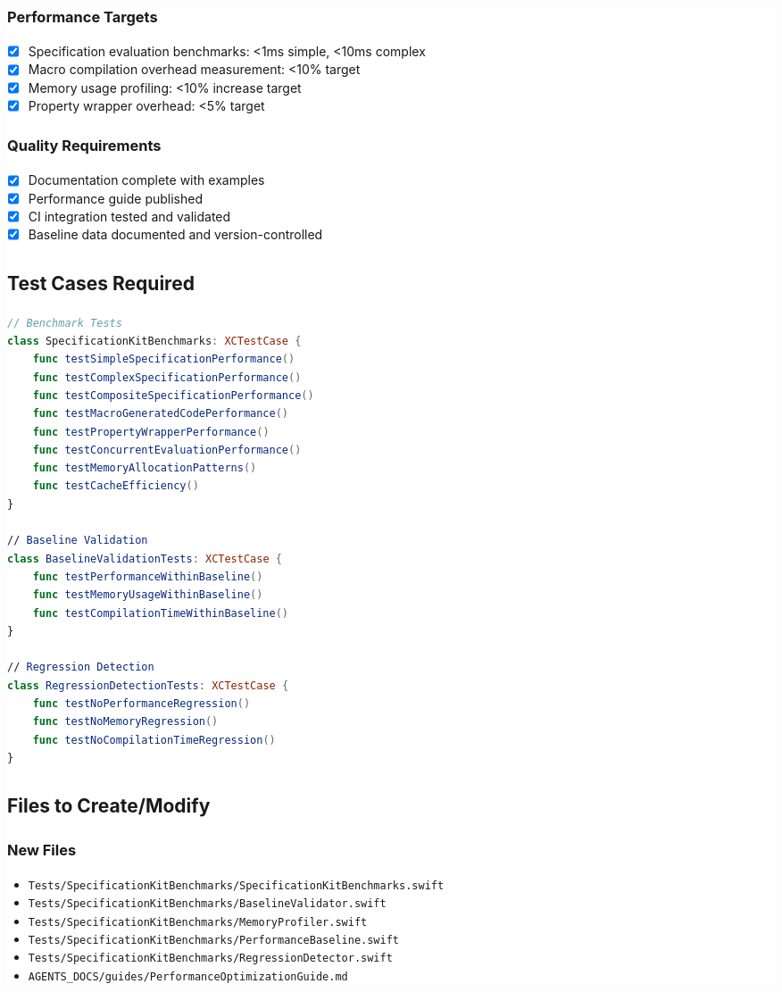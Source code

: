 ### Performance Targets
- [x] Specification evaluation benchmarks: <1ms simple, <10ms complex
- [x] Macro compilation overhead measurement: <10% target
- [x] Memory usage profiling: <10% increase target
- [x] Property wrapper overhead: <5% target

### Quality Requirements
- [x] Documentation complete with examples
- [x] Performance guide published
- [x] CI integration tested and validated
- [x] Baseline data documented and version-controlled

## Test Cases Required

```swift
// Benchmark Tests
class SpecificationKitBenchmarks: XCTestCase {
    func testSimpleSpecificationPerformance()
    func testComplexSpecificationPerformance()
    func testCompositeSpecificationPerformance()
    func testMacroGeneratedCodePerformance()
    func testPropertyWrapperPerformance()
    func testConcurrentEvaluationPerformance()
    func testMemoryAllocationPatterns()
    func testCacheEfficiency()
}

// Baseline Validation
class BaselineValidationTests: XCTestCase {
    func testPerformanceWithinBaseline()
    func testMemoryUsageWithinBaseline()
    func testCompilationTimeWithinBaseline()
}

// Regression Detection
class RegressionDetectionTests: XCTestCase {
    func testNoPerformanceRegression()
    func testNoMemoryRegression()
    func testNoCompilationTimeRegression()
}
```

## Files to Create/Modify

### New Files
- `Tests/SpecificationKitBenchmarks/SpecificationKitBenchmarks.swift`
- `Tests/SpecificationKitBenchmarks/BaselineValidator.swift`
- `Tests/SpecificationKitBenchmarks/MemoryProfiler.swift`
- `Tests/SpecificationKitBenchmarks/PerformanceBaseline.swift`
- `Tests/SpecificationKitBenchmarks/RegressionDetector.swift`
- `AGENTS_DOCS/guides/PerformanceOptimizationGuide.md`
